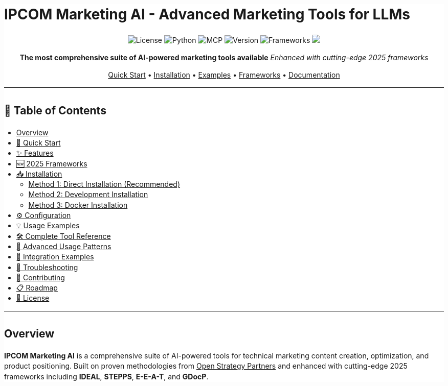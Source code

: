 # IPCOM Marketing AI - Advanced Marketing Tools for LLMs

<div align="center">

![License](https://img.shields.io/badge/license-CC%20BY--SA%204.0-blue?style=flat-square)
![Python](https://img.shields.io/badge/python-3.10%2B-blue?style=flat-square)
![MCP](https://img.shields.io/badge/MCP-compatible-green?style=flat-square)
![Version](https://img.shields.io/badge/version-0.3.6-brightgreen?style=flat-square)
![Frameworks](https://img.shields.io/badge/frameworks-2025-orange?style=flat-square)
![](https://badge.mcpx.dev?type=server)

**The most comprehensive suite of AI-powered marketing tools available**
_Enhanced with cutting-edge 2025 frameworks_

[Quick Start](#quick-start) • [Installation](#installation) •
[Examples](#usage-examples) • [Frameworks](#2025-frameworks) •
[Documentation](#complete-tool-reference)

</div>

---

## 📖 Table of Contents

- [Overview](#overview)
- [🚀 Quick Start](#quick-start)
- [✨ Features](#features)
- [🆕 2025 Frameworks](#2025-frameworks)
- [📥 Installation](#installation)
  - [Method 1: Direct Installation (Recommended)](#method-1-direct-installation-recommended)
  - [Method 2: Development Installation](#method-2-development-installation)
  - [Method 3: Docker Installation](#method-3-docker-installation)
- [⚙️ Configuration](#configuration)
- [💡 Usage Examples](#usage-examples)
- [🛠️ Complete Tool Reference](#complete-tool-reference)
- [🔧 Advanced Usage Patterns](#advanced-usage-patterns)
- [🔗 Integration Examples](#integration-examples)
- [🐛 Troubleshooting](#troubleshooting)
- [🤝 Contributing](#contributing)
- [📋 Roadmap](#roadmap)
- [📄 License](#license)

---

## Overview

**IPCOM Marketing AI** is a comprehensive suite of AI-powered tools for
technical marketing content creation, optimization, and product positioning.
Built on proven methodologies from
[Open Strategy Partners](https://openstrategypartners.com) and enhanced with
cutting-edge 2025 frameworks including **IDEAL**, **STEPPS**, **E-E-A-T**, and
**GDocP**.

